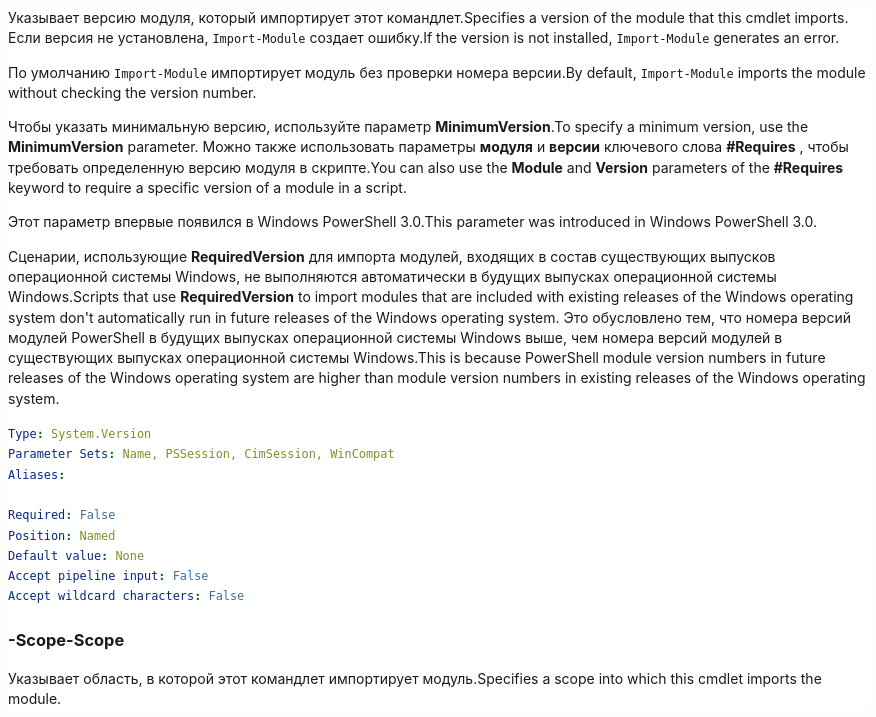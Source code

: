<span data-ttu-id="16310-372">Указывает версию модуля, который импортирует этот командлет.</span><span class="sxs-lookup"><span data-stu-id="16310-372">Specifies a version of the module that this cmdlet imports.</span></span> <span data-ttu-id="16310-373">Если версия не установлена, `Import-Module` создает ошибку.</span><span class="sxs-lookup"><span data-stu-id="16310-373">If the version is not installed, `Import-Module` generates an error.</span></span>

<span data-ttu-id="16310-374">По умолчанию `Import-Module` импортирует модуль без проверки номера версии.</span><span class="sxs-lookup"><span data-stu-id="16310-374">By default, `Import-Module` imports the module without checking the version number.</span></span>

<span data-ttu-id="16310-375">Чтобы указать минимальную версию, используйте параметр **MinimumVersion**.</span><span class="sxs-lookup"><span data-stu-id="16310-375">To specify a minimum version, use the **MinimumVersion** parameter.</span></span> <span data-ttu-id="16310-376">Можно также использовать параметры **модуля** и **версии** ключевого слова **#Requires** , чтобы требовать определенную версию модуля в скрипте.</span><span class="sxs-lookup"><span data-stu-id="16310-376">You can also use the **Module** and **Version** parameters of the **#Requires** keyword to require a specific version of a module in a script.</span></span>

<span data-ttu-id="16310-377">Этот параметр впервые появился в Windows PowerShell 3.0.</span><span class="sxs-lookup"><span data-stu-id="16310-377">This parameter was introduced in Windows PowerShell 3.0.</span></span>

<span data-ttu-id="16310-378">Сценарии, использующие **RequiredVersion** для импорта модулей, входящих в состав существующих выпусков операционной системы Windows, не выполняются автоматически в будущих выпусках операционной системы Windows.</span><span class="sxs-lookup"><span data-stu-id="16310-378">Scripts that use **RequiredVersion** to import modules that are included with existing releases of the Windows operating system don't automatically run in future releases of the Windows operating system.</span></span> <span data-ttu-id="16310-379">Это обусловлено тем, что номера версий модулей PowerShell в будущих выпусках операционной системы Windows выше, чем номера версий модулей в существующих выпусках операционной системы Windows.</span><span class="sxs-lookup"><span data-stu-id="16310-379">This is because PowerShell module version numbers in future releases of the Windows operating system are higher than module version numbers in existing releases of the Windows operating system.</span></span>

```yaml
Type: System.Version
Parameter Sets: Name, PSSession, CimSession, WinCompat
Aliases:

Required: False
Position: Named
Default value: None
Accept pipeline input: False
Accept wildcard characters: False
```

### <span data-ttu-id="16310-380">-Scope</span><span class="sxs-lookup"><span data-stu-id="16310-380">-Scope</span></span>

<span data-ttu-id="16310-381">Указывает область, в которой этот командлет импортирует модуль.</span><span class="sxs-lookup"><span data-stu-id="16310-381">Specifies a scope into which this cmdlet imports the module.</span></span>

